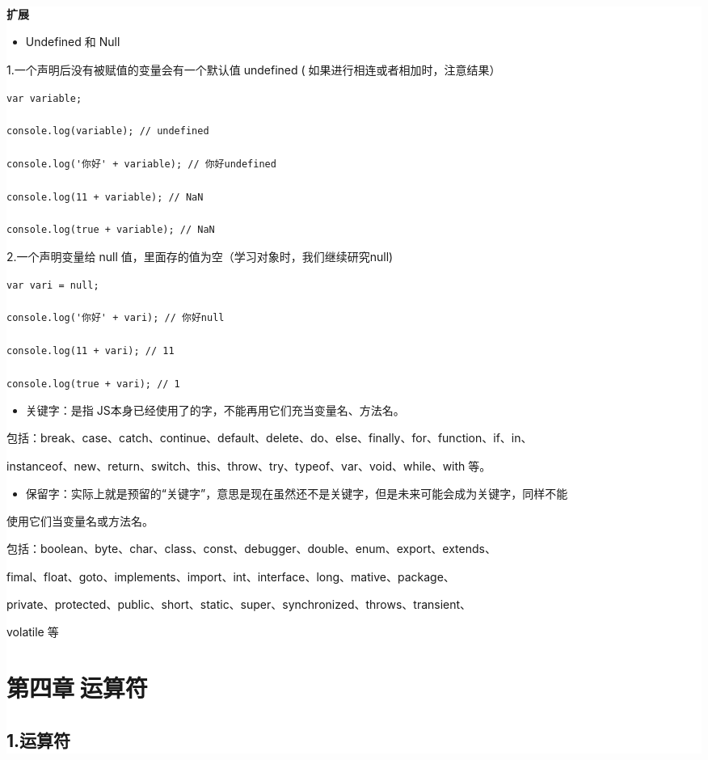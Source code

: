 
**扩展**

- Undefined 和 Null

1.一个声明后没有被赋值的变量会有一个默认值 undefined ( 如果进行相连或者相加时，注意结果） 

```
var variable; 

console.log(variable); // undefined 

console.log('你好' + variable); // 你好undefined 

console.log(11 + variable); // NaN 

console.log(true + variable); // NaN
```

2.一个声明变量给 null 值，里面存的值为空（学习对象时，我们继续研究null) 

```
var vari = null; 

console.log('你好' + vari); // 你好null 

console.log(11 + vari); // 11 

console.log(true + vari); // 1
```



-  关键字：是指 JS本身已经使用了的字，不能再用它们充当变量名、方法名。 

包括：break、case、catch、continue、default、delete、do、else、finally、for、function、if、in、 

instanceof、new、return、switch、this、throw、try、typeof、var、void、while、with 等。



- 保留字：实际上就是预留的“关键字”，意思是现在虽然还不是关键字，但是未来可能会成为关键字，同样不能 

使用它们当变量名或方法名。 

包括：boolean、byte、char、class、const、debugger、double、enum、export、extends、 

fimal、float、goto、implements、import、int、interface、long、mative、package、 

private、protected、public、short、static、super、synchronized、throws、transient、 

volatile 等





# 第四章  运算符

## 1.运算符

